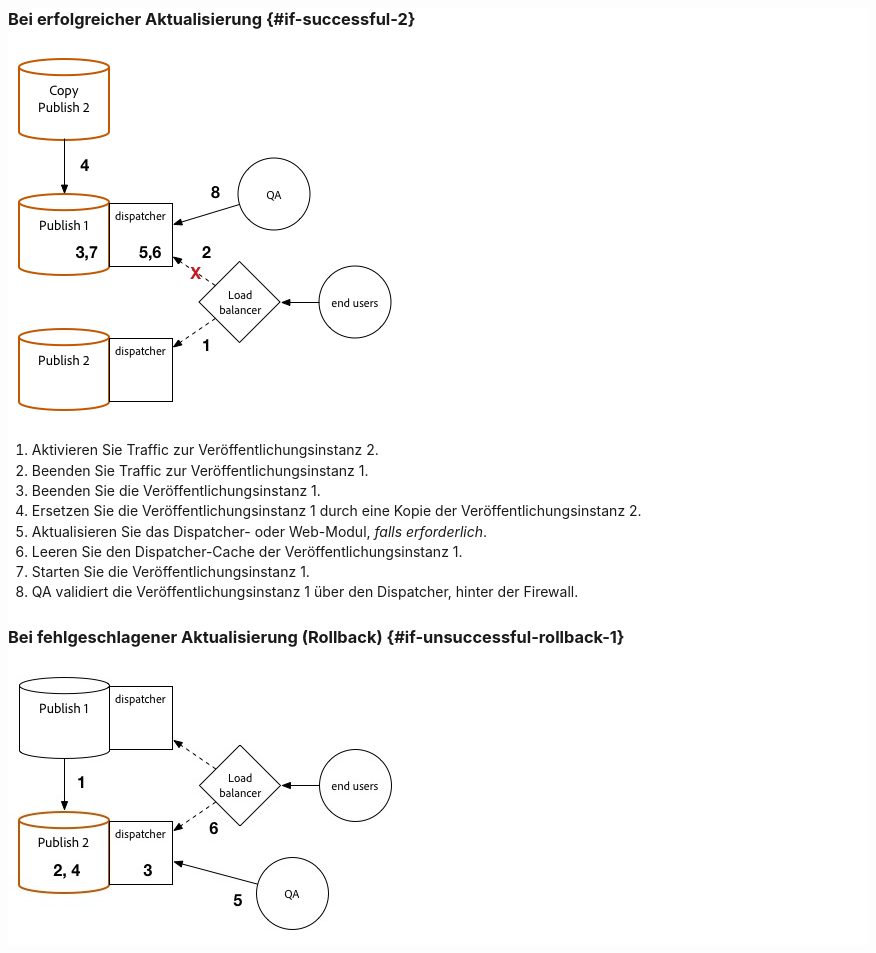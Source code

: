 ### Bei erfolgreicher Aktualisierung {#if-successful-2}

![upgrade-publish1](assets/upgrade-publish1.png)

1. Aktivieren Sie Traffic zur Veröffentlichungsinstanz 2.
1. Beenden Sie Traffic zur Veröffentlichungsinstanz 1. 
1. Beenden Sie die Veröffentlichungsinstanz 1. 
1. Ersetzen Sie die Veröffentlichungsinstanz 1 durch eine Kopie der Veröffentlichungsinstanz 2.
1. Aktualisieren Sie das Dispatcher- oder Web-Modul, *falls erforderlich*.
1. Leeren Sie den Dispatcher-Cache der Veröffentlichungsinstanz 1.
1. Starten Sie die Veröffentlichungsinstanz 1.
1. QA validiert die Veröffentlichungsinstanz 1 über den Dispatcher, hinter der Firewall.

### Bei fehlgeschlagener Aktualisierung (Rollback) {#if-unsuccessful-rollback-1}

![pub_rollback](assets/pub_rollback.jpg)
